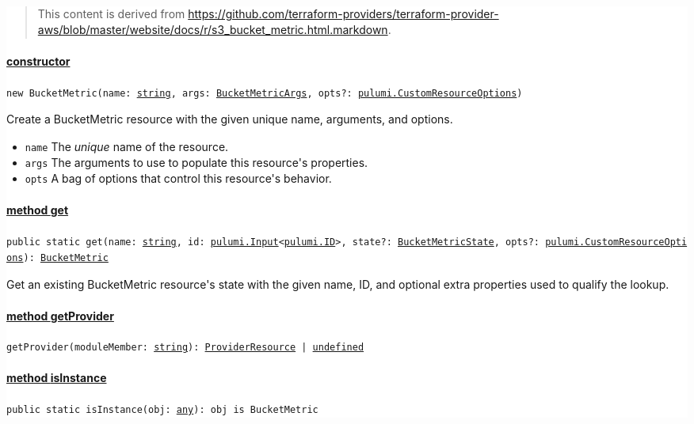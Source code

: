 > This content is derived from https://github.com/terraform-providers/terraform-provider-aws/blob/master/website/docs/r/s3_bucket_metric.html.markdown.

<h4 class="pdoc-member-header" id="BucketMetric-constructor">
<a class="pdoc-child-name" href="https://github.com/pulumi/pulumi-aws/blob/{{< param git_sha >}}/sdk/nodejs/s3/bucketMetric.ts#L85"> <b>constructor</b></a>
</h4>


<pre class="highlight"><code><span class='kd'></span><span class='kd'>new</span> BucketMetric(name: <span class='kd'><a href='https://developer.mozilla.org/en-US/docs/Web/JavaScript/Reference/Global_Objects/String'>string</a></span>, args: <a href='#BucketMetricArgs'>BucketMetricArgs</a>, opts?: <a href='/docs/reference/pkg/nodejs/pulumi/pulumi/#CustomResourceOptions'>pulumi.CustomResourceOptions</a>)</code></pre>


Create a BucketMetric resource with the given unique name, arguments, and options.

* `name` The _unique_ name of the resource.
* `args` The arguments to use to populate this resource&#39;s properties.
* `opts` A bag of options that control this resource&#39;s behavior.

<h4 class="pdoc-member-header" id="BucketMetric-get">
<a class="pdoc-child-name" href="https://github.com/pulumi/pulumi-aws/blob/{{< param git_sha >}}/sdk/nodejs/s3/bucketMetric.ts#L56">method <b>get</b></a>
</h4>


<pre class="highlight"><code><span class='kd'>public static </span>get(name: <span class='kd'><a href='https://developer.mozilla.org/en-US/docs/Web/JavaScript/Reference/Global_Objects/String'>string</a></span>, id: <a href='/docs/reference/pkg/nodejs/pulumi/pulumi/#Input'>pulumi.Input</a>&lt;<a href='/docs/reference/pkg/nodejs/pulumi/pulumi/#ID'>pulumi.ID</a>&gt;, state?: <a href='#BucketMetricState'>BucketMetricState</a>, opts?: <a href='/docs/reference/pkg/nodejs/pulumi/pulumi/#CustomResourceOptions'>pulumi.CustomResourceOptions</a>): <a href='#BucketMetric'>BucketMetric</a></code></pre>


Get an existing BucketMetric resource's state with the given name, ID, and optional extra
properties used to qualify the lookup.

<h4 class="pdoc-member-header" id="BucketMetric-getProvider">
<a class="pdoc-child-name" href="https://github.com/pulumi/pulumi-aws/blob/{{< param git_sha >}}/sdk/nodejs/s3/bucketMetric.ts#L47">method <b>getProvider</b></a>
</h4>


<pre class="highlight"><code><span class='kd'></span>getProvider(moduleMember: <span class='kd'><a href='https://developer.mozilla.org/en-US/docs/Web/JavaScript/Reference/Global_Objects/String'>string</a></span>): <a href='/docs/reference/pkg/nodejs/pulumi/pulumi/#ProviderResource'>ProviderResource</a> | <span class='kd'><a href='https://developer.mozilla.org/en-US/docs/Web/JavaScript/Reference/Global_Objects/undefined'>undefined</a></span></code></pre>

<h4 class="pdoc-member-header" id="BucketMetric-isInstance">
<a class="pdoc-child-name" href="https://github.com/pulumi/pulumi-aws/blob/{{< param git_sha >}}/sdk/nodejs/s3/bucketMetric.ts#L67">method <b>isInstance</b></a>
</h4>


<pre class="highlight"><code><span class='kd'>public static </span>isInstance(obj: <span class='kd'><a href='https://www.typescriptlang.org/docs/handbook/basic-types.html#any'>any</a></span>): obj is BucketMetric</code></pre>
